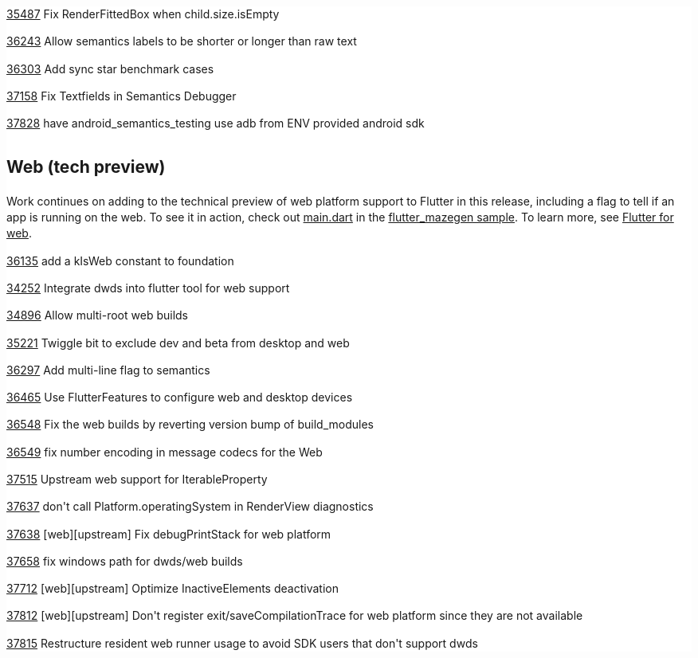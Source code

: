 [35487](https://github.com/flutter/flutter/pull/35487) Fix RenderFittedBox when child.size.isEmpty

[36243](https://github.com/flutter/flutter/pull/36243) Allow semantics labels to be shorter or longer than raw text

[36303](https://github.com/flutter/flutter/pull/36303) Add sync star benchmark cases

[37158](https://github.com/flutter/flutter/pull/37158) Fix Textfields in Semantics Debugger

[37828](https://github.com/flutter/flutter/pull/37828) have android_semantics_testing use adb from ENV provided android sdk


## Web (tech preview)

Work continues on adding to the technical preview of web platform support to Flutter in this release, including a flag to tell if an app is running on the web. To see it in action, check out [main.dart](https://github.com/csells/flutter_mazegen/blob/master/lib/main.dart) in the [flutter_mazegen sample](https://github.com/csells/flutter_mazegen/). To learn more, see [Flutter for web](https://docs.flutter.dev/web).

[36135](https://github.com/flutter/flutter/pull/36135) add a kIsWeb constant to foundation

[34252](https://github.com/flutter/flutter/pull/34252) Integrate dwds into flutter tool for web support

[34896](https://github.com/flutter/flutter/pull/34896) Allow multi-root web builds

[35221](https://github.com/flutter/flutter/pull/35221) Twiggle bit to exclude dev and beta from desktop and web

[36297](https://github.com/flutter/flutter/pull/36297) Add multi-line flag to semantics

[36465](https://github.com/flutter/flutter/pull/36465) Use FlutterFeatures to configure web and desktop devices

[36548](https://github.com/flutter/flutter/pull/36548) Fix the web builds by reverting version bump of build_modules

[36549](https://github.com/flutter/flutter/pull/36549) fix number encoding in message codecs for the Web

[37515](https://github.com/flutter/flutter/pull/37515) Upstream web support for IterableProperty

[37637](https://github.com/flutter/flutter/pull/37637) don't call Platform.operatingSystem in RenderView diagnostics

[37638](https://github.com/flutter/flutter/pull/37638) [web][upstream] Fix debugPrintStack for web platform

[37658](https://github.com/flutter/flutter/pull/37658) fix windows path for dwds/web builds

[37712](https://github.com/flutter/flutter/pull/37712) [web][upstream] Optimize InactiveElements deactivation

[37812](https://github.com/flutter/flutter/pull/37812) [web][upstream] Don't register exit/saveCompilationTrace for web platform since they are not available

[37815](https://github.com/flutter/flutter/pull/37815) Restructure resident web runner usage to avoid SDK users that don't support dwds
